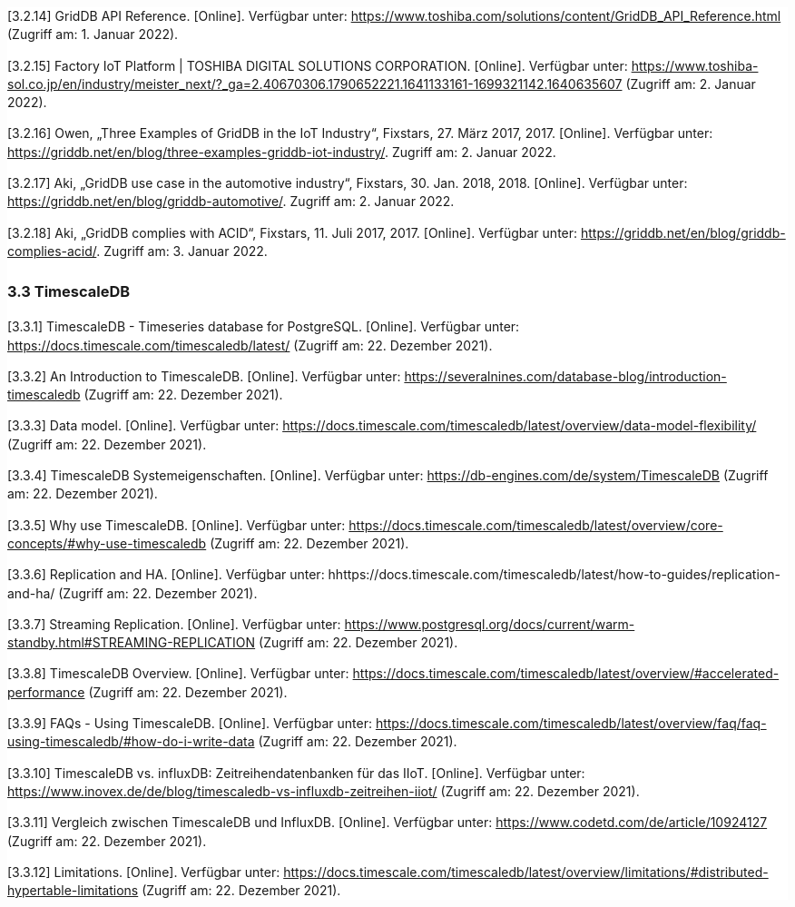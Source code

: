 [3.2.14] GridDB API Reference. [Online]. Verfügbar unter: https://www.toshiba.com/solutions/content/GridDB_API_Reference.html (Zugriff am: 1. Januar 2022).

[3.2.15] Factory IoT Platform | TOSHIBA DIGITAL SOLUTIONS CORPORATION. [Online]. Verfügbar unter: https://www.toshiba-sol.co.jp/en/industry/meister_next/?_ga=2.40670306.1790652221.1641133161-1699321142.1640635607 (Zugriff am: 2. Januar 2022).

[3.2.16] Owen, „Three Examples of GridDB in the IoT Industry“, Fixstars, 27. März 2017, 2017. [Online]. Verfügbar unter: https://griddb.net/en/blog/three-examples-griddb-iot-industry/. Zugriff am: 2. Januar 2022.

[3.2.17] Aki, „GridDB use case in the automotive industry“, Fixstars, 30. Jan. 2018, 2018. [Online]. Verfügbar unter: https://griddb.net/en/blog/griddb-automotive/. Zugriff am: 2. Januar 2022.

[3.2.18] Aki, „GridDB complies with ACID“, Fixstars, 11. Juli 2017, 2017. [Online]. Verfügbar unter: https://griddb.net/en/blog/griddb-complies-acid/. Zugriff am: 3. Januar 2022.

### 3.3 TimescaleDB
[3.3.1] TimescaleDB - Timeseries database for PostgreSQL. [Online]. Verfügbar unter: https://docs.timescale.com/timescaledb/latest/ (Zugriff am: 22. Dezember 2021).

[3.3.2] An Introduction to TimescaleDB. [Online]. Verfügbar unter: https://severalnines.com/database-blog/introduction-timescaledb (Zugriff am: 22. Dezember 2021).

[3.3.3] Data model. [Online]. Verfügbar unter: https://docs.timescale.com/timescaledb/latest/overview/data-model-flexibility/ (Zugriff am: 22. Dezember 2021).

[3.3.4] TimescaleDB Systemeigenschaften. [Online]. Verfügbar unter: https://db-engines.com/de/system/TimescaleDB (Zugriff am: 22. Dezember 2021).

[3.3.5] Why use TimescaleDB. [Online]. Verfügbar unter: https://docs.timescale.com/timescaledb/latest/overview/core-concepts/#why-use-timescaledb (Zugriff am: 22. Dezember 2021).

[3.3.6] Replication and HA. [Online]. Verfügbar unter: hhttps://docs.timescale.com/timescaledb/latest/how-to-guides/replication-and-ha/ (Zugriff am: 22. Dezember 2021).

[3.3.7] Streaming Replication. [Online]. Verfügbar unter: https://www.postgresql.org/docs/current/warm-standby.html#STREAMING-REPLICATION (Zugriff am: 22. Dezember 2021).

[3.3.8] TimescaleDB Overview. [Online]. Verfügbar unter: https://docs.timescale.com/timescaledb/latest/overview/#accelerated-performance (Zugriff am: 22. Dezember 2021).

[3.3.9] FAQs - Using TimescaleDB. [Online]. Verfügbar unter: https://docs.timescale.com/timescaledb/latest/overview/faq/faq-using-timescaledb/#how-do-i-write-data (Zugriff am: 22. Dezember 2021).

[3.3.10] TimescaleDB vs. influxDB: Zeitreihendatenbanken für das IIoT. [Online]. Verfügbar unter: https://www.inovex.de/de/blog/timescaledb-vs-influxdb-zeitreihen-iiot/ (Zugriff am: 22. Dezember 2021).

[3.3.11] Vergleich zwischen TimescaleDB und InfluxDB. [Online]. Verfügbar unter: https://www.codetd.com/de/article/10924127 (Zugriff am: 22. Dezember 2021).

[3.3.12] Limitations. [Online]. Verfügbar unter: https://docs.timescale.com/timescaledb/latest/overview/limitations/#distributed-hypertable-limitations (Zugriff am: 22. Dezember 2021).



